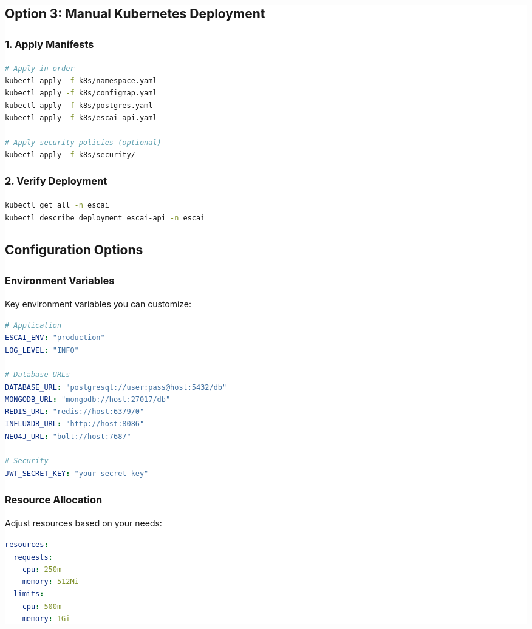 ## Option 3: Manual Kubernetes Deployment

### 1. Apply Manifests

```bash
# Apply in order
kubectl apply -f k8s/namespace.yaml
kubectl apply -f k8s/configmap.yaml
kubectl apply -f k8s/postgres.yaml
kubectl apply -f k8s/escai-api.yaml

# Apply security policies (optional)
kubectl apply -f k8s/security/
```

### 2. Verify Deployment

```bash
kubectl get all -n escai
kubectl describe deployment escai-api -n escai
```

## Configuration Options

### Environment Variables

Key environment variables you can customize:

```yaml
# Application
ESCAI_ENV: "production"
LOG_LEVEL: "INFO"

# Database URLs
DATABASE_URL: "postgresql://user:pass@host:5432/db"
MONGODB_URL: "mongodb://host:27017/db"
REDIS_URL: "redis://host:6379/0"
INFLUXDB_URL: "http://host:8086"
NEO4J_URL: "bolt://host:7687"

# Security
JWT_SECRET_KEY: "your-secret-key"
```

### Resource Allocation

Adjust resources based on your needs:

```yaml
resources:
  requests:
    cpu: 250m
    memory: 512Mi
  limits:
    cpu: 500m
    memory: 1Gi
```
